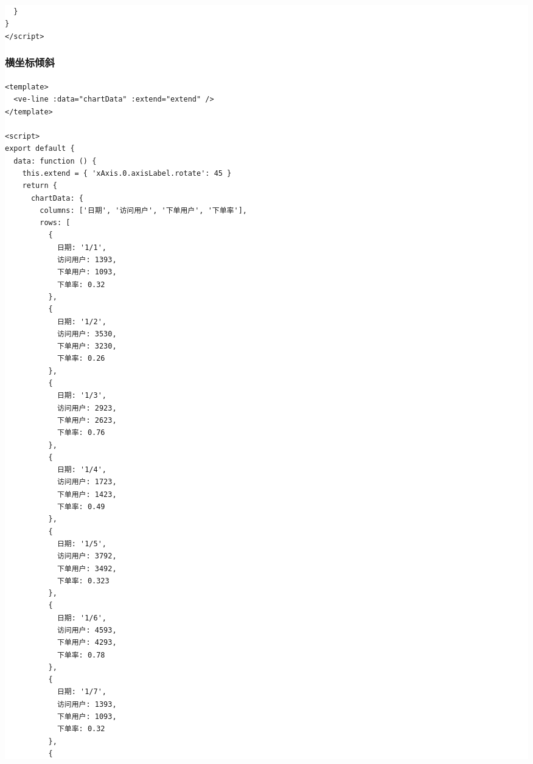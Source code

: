 ```vue preview
  }
}
</script>
```

### 横坐标倾斜

```vue preview
<template>
  <ve-line :data="chartData" :extend="extend" />
</template>

<script>
export default {
  data: function () {
    this.extend = { 'xAxis.0.axisLabel.rotate': 45 }
    return {
      chartData: {
        columns: ['日期', '访问用户', '下单用户', '下单率'],
        rows: [
          {
            日期: '1/1',
            访问用户: 1393,
            下单用户: 1093,
            下单率: 0.32
          },
          {
            日期: '1/2',
            访问用户: 3530,
            下单用户: 3230,
            下单率: 0.26
          },
          {
            日期: '1/3',
            访问用户: 2923,
            下单用户: 2623,
            下单率: 0.76
          },
          {
            日期: '1/4',
            访问用户: 1723,
            下单用户: 1423,
            下单率: 0.49
          },
          {
            日期: '1/5',
            访问用户: 3792,
            下单用户: 3492,
            下单率: 0.323
          },
          {
            日期: '1/6',
            访问用户: 4593,
            下单用户: 4293,
            下单率: 0.78
          },
          {
            日期: '1/7',
            访问用户: 1393,
            下单用户: 1093,
            下单率: 0.32
          },
          {
```